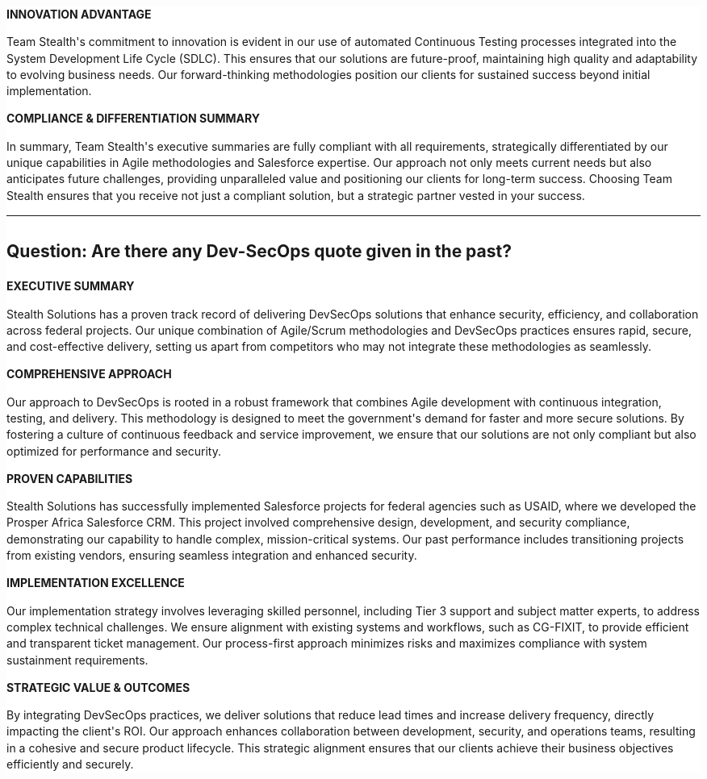**INNOVATION ADVANTAGE**

Team Stealth's commitment to innovation is evident in our use of automated Continuous Testing processes integrated into the System Development Life Cycle (SDLC). This ensures that our solutions are future-proof, maintaining high quality and adaptability to evolving business needs. Our forward-thinking methodologies position our clients for sustained success beyond initial implementation.

**COMPLIANCE & DIFFERENTIATION SUMMARY**

In summary, Team Stealth's executive summaries are fully compliant with all requirements, strategically differentiated by our unique capabilities in Agile methodologies and Salesforce expertise. Our approach not only meets current needs but also anticipates future challenges, providing unparalleled value and positioning our clients for long-term success. Choosing Team Stealth ensures that you receive not just a compliant solution, but a strategic partner vested in your success.

---

## Question: Are there any Dev-SecOps quote given in the past?

**EXECUTIVE SUMMARY**

Stealth Solutions has a proven track record of delivering DevSecOps solutions that enhance security, efficiency, and collaboration across federal projects. Our unique combination of Agile/Scrum methodologies and DevSecOps practices ensures rapid, secure, and cost-effective delivery, setting us apart from competitors who may not integrate these methodologies as seamlessly.

**COMPREHENSIVE APPROACH**

Our approach to DevSecOps is rooted in a robust framework that combines Agile development with continuous integration, testing, and delivery. This methodology is designed to meet the government's demand for faster and more secure solutions. By fostering a culture of continuous feedback and service improvement, we ensure that our solutions are not only compliant but also optimized for performance and security.

**PROVEN CAPABILITIES**

Stealth Solutions has successfully implemented Salesforce projects for federal agencies such as USAID, where we developed the Prosper Africa Salesforce CRM. This project involved comprehensive design, development, and security compliance, demonstrating our capability to handle complex, mission-critical systems. Our past performance includes transitioning projects from existing vendors, ensuring seamless integration and enhanced security.

**IMPLEMENTATION EXCELLENCE**

Our implementation strategy involves leveraging skilled personnel, including Tier 3 support and subject matter experts, to address complex technical challenges. We ensure alignment with existing systems and workflows, such as CG-FIXIT, to provide efficient and transparent ticket management. Our process-first approach minimizes risks and maximizes compliance with system sustainment requirements.

**STRATEGIC VALUE & OUTCOMES**

By integrating DevSecOps practices, we deliver solutions that reduce lead times and increase delivery frequency, directly impacting the client's ROI. Our approach enhances collaboration between development, security, and operations teams, resulting in a cohesive and secure product lifecycle. This strategic alignment ensures that our clients achieve their business objectives efficiently and securely.
